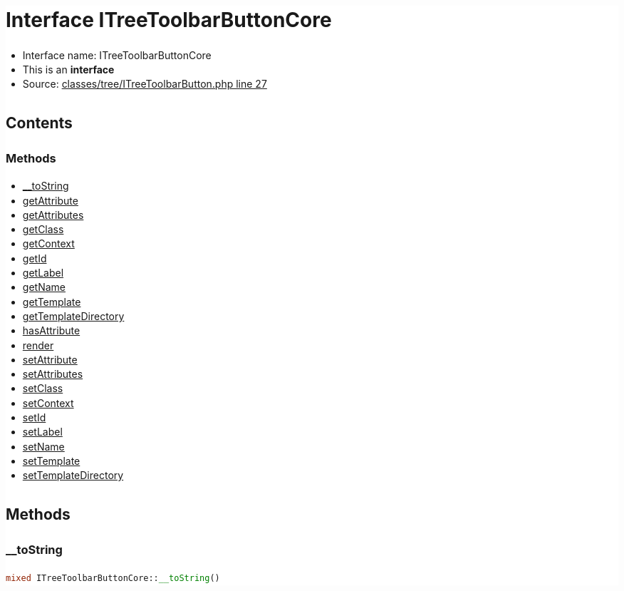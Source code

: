 Interface ITreeToolbarButtonCore
=========================





* Interface name: ITreeToolbarButtonCore
* This is an **interface**
* Source: [classes/tree/ITreeToolbarButton.php line 27](https://github.com/PrestaShop/PrestaShop/blob/1.6.1.2/classes/tree/ITreeToolbarButton.php#L27)

Contents
--------



### Methods

* [__toString](#method-__toString)
* [getAttribute](#method-getAttribute)
* [getAttributes](#method-getAttributes)
* [getClass](#method-getClass)
* [getContext](#method-getContext)
* [getId](#method-getId)
* [getLabel](#method-getLabel)
* [getName](#method-getName)
* [getTemplate](#method-getTemplate)
* [getTemplateDirectory](#method-getTemplateDirectory)
* [hasAttribute](#method-hasAttribute)
* [render](#method-render)
* [setAttribute](#method-setAttribute)
* [setAttributes](#method-setAttributes)
* [setClass](#method-setClass)
* [setContext](#method-setContext)
* [setId](#method-setId)
* [setLabel](#method-setLabel)
* [setName](#method-setName)
* [setTemplate](#method-setTemplate)
* [setTemplateDirectory](#method-setTemplateDirectory)






Methods
-------


### <a name="method-__toString"></a>__toString

```php
mixed ITreeToolbarButtonCore::__toString()
```




